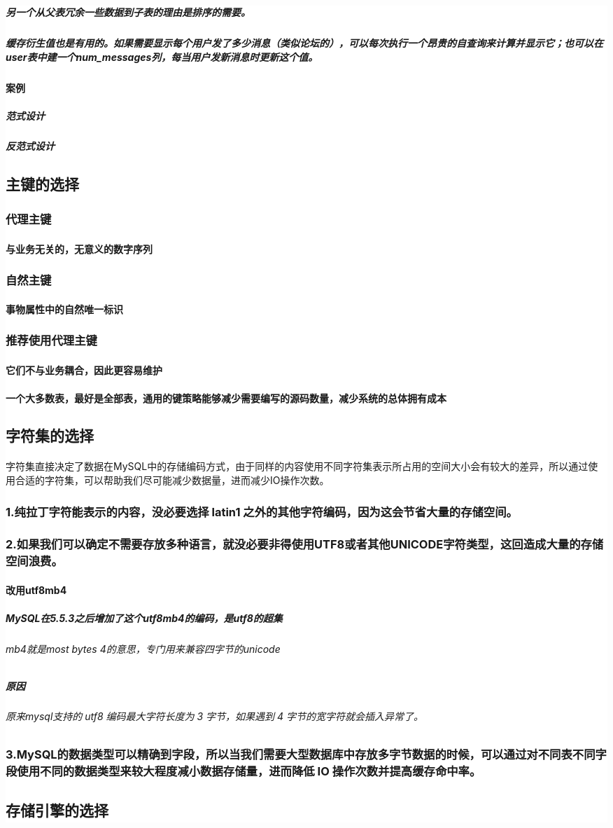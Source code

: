 ##### 另一个从父表冗余一些数据到子表的理由是排序的需要。

##### 缓存衍生值也是有用的。如果需要显示每个用户发了多少消息（类似论坛的），可以每次执行一个昂贵的自查询来计算并显示它；也可以在user表中建一个num_messages列，每当用户发新消息时更新这个值。

#### 案例

##### 范式设计

##### 反范式设计

## 主键的选择

### 代理主键

#### 与业务无关的，无意义的数字序列

### 自然主键

#### 事物属性中的自然唯一标识

### 推荐使用代理主键

#### 它们不与业务耦合，因此更容易维护

#### 一个大多数表，最好是全部表，通用的键策略能够减少需要编写的源码数量，减少系统的总体拥有成本

## 字符集的选择

字符集直接决定了数据在MySQL中的存储编码方式，由于同样的内容使用不同字符集表示所占用的空间大小会有较大的差异，所以通过使用合适的字符集，可以帮助我们尽可能减少数据量，进而减少IO操作次数。

### 1.纯拉丁字符能表示的内容，没必要选择 latin1 之外的其他字符编码，因为这会节省大量的存储空间。

### 2.如果我们可以确定不需要存放多种语言，就没必要非得使用UTF8或者其他UNICODE字符类型，这回造成大量的存储空间浪费。

#### 改用utf8mb4

##### MySQL在5.5.3之后增加了这个utf8mb4的编码，是utf8的超集

###### mb4就是most bytes 4的意思，专门用来兼容四字节的unicode

##### 原因

###### 原来mysql支持的 utf8 编码最大字符长度为 3 字节，如果遇到 4 字节的宽字符就会插入异常了。

### 3.MySQL的数据类型可以精确到字段，所以当我们需要大型数据库中存放多字节数据的时候，可以通过对不同表不同字段使用不同的数据类型来较大程度减小数据存储量，进而降低 IO 操作次数并提高缓存命中率。

## 存储引擎的选择
